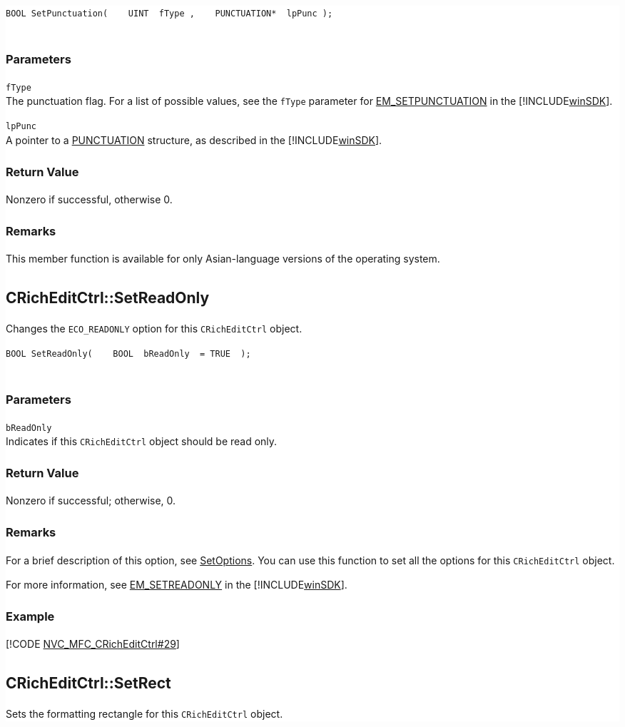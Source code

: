 ```  
BOOL SetPunctuation(    UINT  fType ,    PUNCTUATION*  lpPunc );  
  
```  
  
### Parameters  
 `fType`  
 The punctuation flag. For a list of possible values, see the `fType` parameter for                                 [EM_SETPUNCTUATION](http://msdn.microsoft.com/library/windows/desktop/bb774278) in the [!INCLUDE[winSDK](../vs140/includes/winSDK_md.md)].  
  
 `lpPunc`  
 A pointer to a                                 [PUNCTUATION](http://msdn.microsoft.com/library/windows/desktop/bb787944) structure, as described in the [!INCLUDE[winSDK](../vs140/includes/winSDK_md.md)].  
  
### Return Value  
 Nonzero if successful, otherwise 0.  
  
### Remarks  
 This member function is available for only Asian-language versions of the operating system.  
  
##  <a name="cricheditctrl__setreadonly"></a>  CRichEditCtrl::SetReadOnly  
 Changes the `ECO_READONLY` option for this `CRichEditCtrl` object.  
  
```  
BOOL SetReadOnly(    BOOL  bReadOnly  = TRUE  );  
  
```  
  
### Parameters  
 `bReadOnly`  
 Indicates if this `CRichEditCtrl` object should be read only.  
  
### Return Value  
 Nonzero if successful; otherwise, 0.  
  
### Remarks  
 For a brief description of this option, see [SetOptions](#cricheditctrl__setoptions). You can use this function to set all the options for this `CRichEditCtrl` object.  
  
 For more information, see                         [EM_SETREADONLY](http://msdn.microsoft.com/library/windows/desktop/bb761655) in the [!INCLUDE[winSDK](../vs140/includes/winSDK_md.md)].  
  
### Example  
 [!CODE [NVC_MFC_CRichEditCtrl#29](../CodeSnippet/VS_Snippets_Cpp/NVC_MFC_CRichEditCtrl#29)]  
  
##  <a name="cricheditctrl__setrect"></a>  CRichEditCtrl::SetRect  
 Sets the formatting rectangle for this `CRichEditCtrl` object.  
  